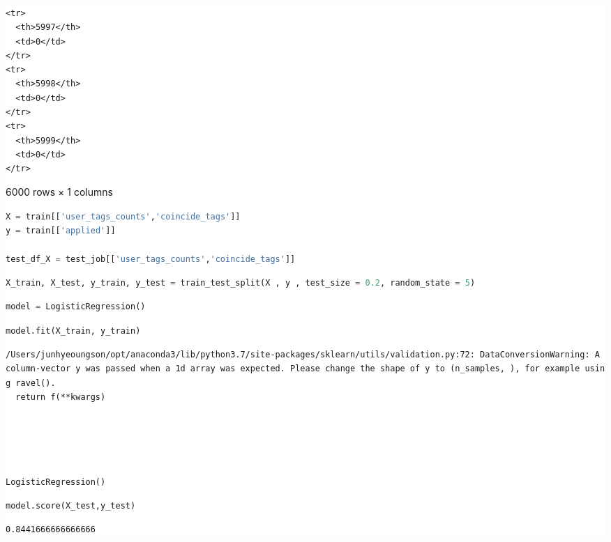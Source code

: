     <tr>
      <th>5997</th>
      <td>0</td>
    </tr>
    <tr>
      <th>5998</th>
      <td>0</td>
    </tr>
    <tr>
      <th>5999</th>
      <td>0</td>
    </tr>
  </tbody>
</table>
<p>6000 rows × 1 columns</p>
</div>




```python
X = train[['user_tags_counts','coincide_tags']]
y = train[['applied']]

test_df_X = test_job[['user_tags_counts','coincide_tags']]
```


```python
X_train, X_test, y_train, y_test = train_test_split(X , y , test_size = 0.2, random_state = 5)
```


```python
model = LogisticRegression()
```


```python
model.fit(X_train, y_train)
```

    /Users/junhyeoungson/opt/anaconda3/lib/python3.7/site-packages/sklearn/utils/validation.py:72: DataConversionWarning: A column-vector y was passed when a 1d array was expected. Please change the shape of y to (n_samples, ), for example using ravel().
      return f(**kwargs)





    LogisticRegression()




```python
model.score(X_test,y_test)
```




    0.8441666666666666
